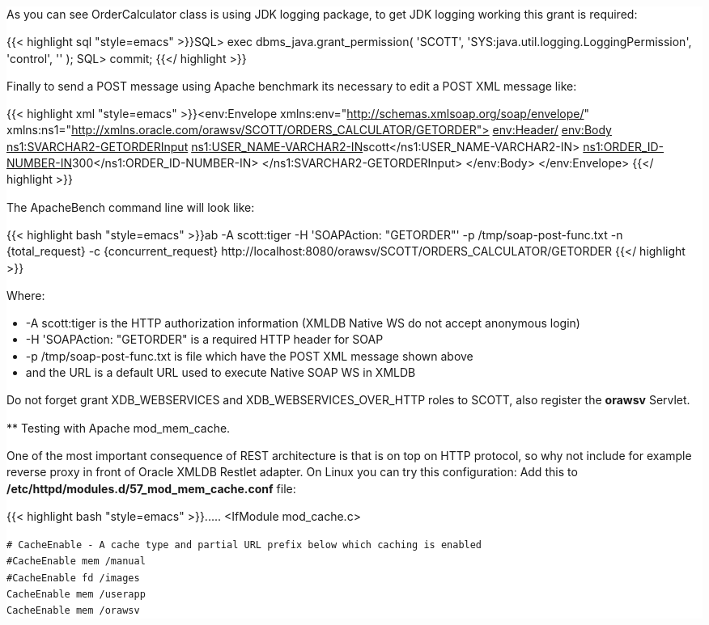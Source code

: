 
As you can see OrderCalculator class is using JDK logging package, to get JDK logging working this grant is required:


{{< highlight sql "style=emacs" >}}SQL&gt; exec dbms_java.grant_permission( 'SCOTT',
'SYS:java.util.logging.LoggingPermission', 'control', '' );
SQL&gt; commit;
{{</ highlight >}}


Finally to send a POST message using Apache benchmark its necessary to edit a POST XML message like:


{{< highlight xml "style=emacs" >}}<env:Envelope xmlns:env="http://schemas.xmlsoap.org/soap/envelope/" xmlns:ns1="http://xmlns.oracle.com/orawsv/SCOTT/ORDERS_CALCULATOR/GETORDER">
   <env:Header/>
   <env:Body>
      <ns1:SVARCHAR2-GETORDERInput>
<ns1:USER_NAME-VARCHAR2-IN>scott</ns1:USER_NAME-VARCHAR2-IN>
         <ns1:ORDER_ID-NUMBER-IN>300</ns1:ORDER_ID-NUMBER-IN>
      </ns1:SVARCHAR2-GETORDERInput>
   </env:Body>
</env:Envelope>
{{</ highlight >}}


The ApacheBench command line will look like:

{{< highlight bash "style=emacs" >}}ab -A scott:tiger -H 'SOAPAction: "GETORDER"' -p /tmp/soap-post-func.txt -n {total_request} -c {concurrent_request} http://localhost:8080/orawsv/SCOTT/ORDERS_CALCULATOR/GETORDER
{{</ highlight >}}

Where:

 - -A scott:tiger is the HTTP authorization information (XMLDB Native WS do not accept anonymous login)
 - -H 'SOAPAction: "GETORDER" is a required HTTP header for SOAP
 - -p /tmp/soap-post-func.txt is file which have the POST XML message shown above
 - and the URL is a default URL used to execute Native SOAP WS in XMLDB


Do not forget grant XDB_WEBSERVICES and XDB_WEBSERVICES_OVER_HTTP roles to SCOTT, also register the __orawsv__ Servlet.


** Testing with Apache mod_mem_cache.


One of the most important consequence of REST architecture is that is on top on HTTP protocol, so why not include for example reverse proxy in front of Oracle XMLDB Restlet adapter. On Linux you can try this configuration:
Add this to __/etc/httpd/modules.d/57_mod_mem_cache.conf__ file:


{{< highlight bash "style=emacs" >}}.....
&lt;IfModule mod_cache.c&gt;

    # CacheEnable - A cache type and partial URL prefix below which caching is enabled
    #CacheEnable mem /manual
    #CacheEnable fd /images
    CacheEnable mem /userapp
    CacheEnable mem /orawsv
